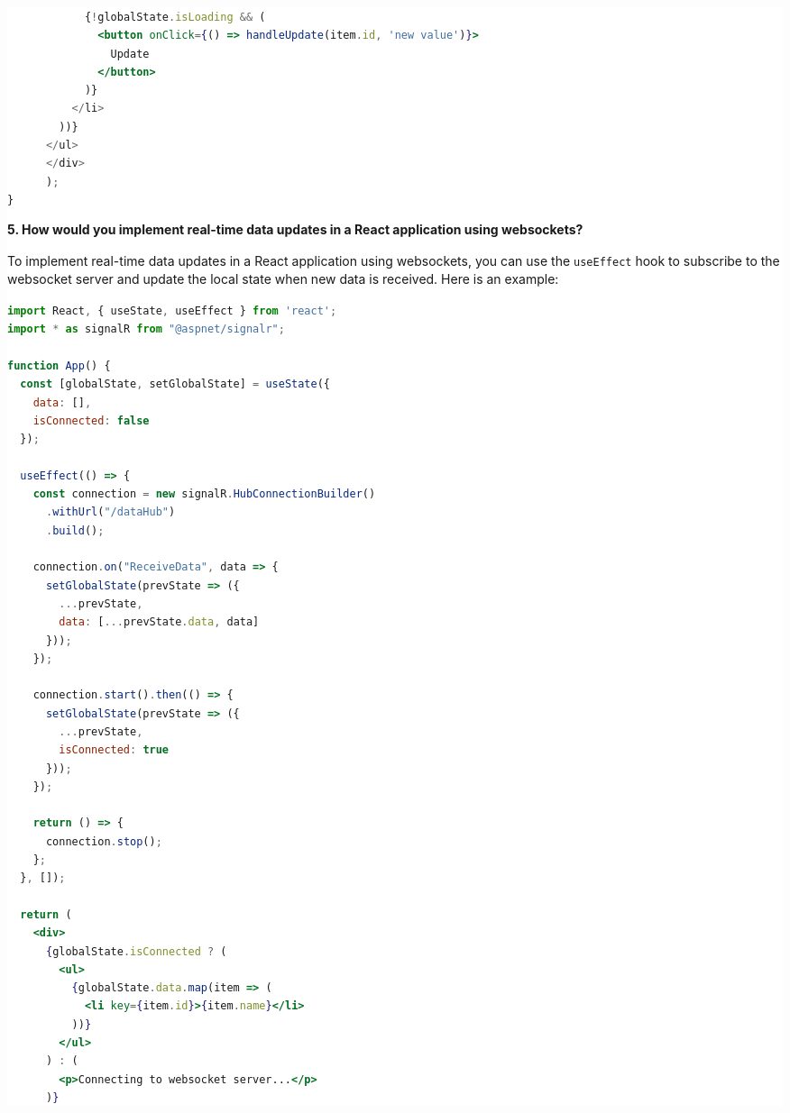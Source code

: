 ```jsx
            {!globalState.isLoading && (
              <button onClick={() => handleUpdate(item.id, 'new value')}>
                Update
              </button>
            )}
          </li>
        ))}
      </ul>
      </div>
      );
}
```

**5. How would you implement real-time data updates in a React application using websockets?**

To implement real-time data updates in a React application using websockets, you can use the `useEffect` hook to subscribe to the websocket server and update the local state when new data is received. Here is an example:

```jsx
import React, { useState, useEffect } from 'react';
import * as signalR from "@aspnet/signalr";

function App() {
  const [globalState, setGlobalState] = useState({
    data: [],
    isConnected: false
  });

  useEffect(() => {
    const connection = new signalR.HubConnectionBuilder()
      .withUrl("/dataHub")
      .build();

    connection.on("ReceiveData", data => {
      setGlobalState(prevState => ({
        ...prevState,
        data: [...prevState.data, data]
      }));
    });

    connection.start().then(() => {
      setGlobalState(prevState => ({
        ...prevState,
        isConnected: true
      }));
    });

    return () => {
      connection.stop();
    };
  }, []);

  return (
    <div>
      {globalState.isConnected ? (
        <ul>
          {globalState.data.map(item => (
            <li key={item.id}>{item.name}</li>
          ))}
        </ul>
      ) : (
        <p>Connecting to websocket server...</p>
      )}
```